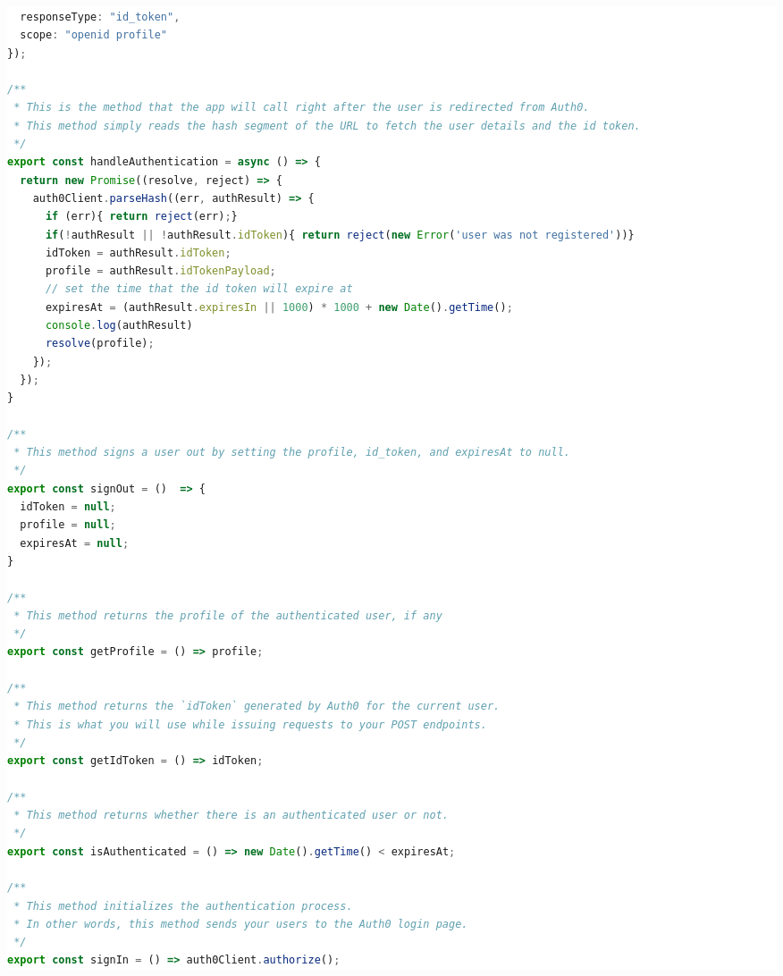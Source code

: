 ```js
  responseType: "id_token",
  scope: "openid profile"
});

/**
 * This is the method that the app will call right after the user is redirected from Auth0.
 * This method simply reads the hash segment of the URL to fetch the user details and the id token.
 */
export const handleAuthentication = async () => {
  return new Promise((resolve, reject) => {
    auth0Client.parseHash((err, authResult) => {
      if (err){ return reject(err);}
      if(!authResult || !authResult.idToken){ return reject(new Error('user was not registered'))}
      idToken = authResult.idToken;
      profile = authResult.idTokenPayload;
      // set the time that the id token will expire at
      expiresAt = (authResult.expiresIn || 1000) * 1000 + new Date().getTime();
      console.log(authResult)
      resolve(profile);
    });
  });
}

/**
 * This method signs a user out by setting the profile, id_token, and expiresAt to null.
 */
export const signOut = ()  => {
  idToken = null;
  profile = null;
  expiresAt = null;
}

/**
 * This method returns the profile of the authenticated user, if any
 */
export const getProfile = () => profile;

/**
 * This method returns the `idToken` generated by Auth0 for the current user. 
 * This is what you will use while issuing requests to your POST endpoints.
 */
export const getIdToken = () => idToken;

/**
 * This method returns whether there is an authenticated user or not.
 */
export const isAuthenticated = () => new Date().getTime() < expiresAt;

/**
 * This method initializes the authentication process.
 * In other words, this method sends your users to the Auth0 login page.
 */
export const signIn = () => auth0Client.authorize();

```

